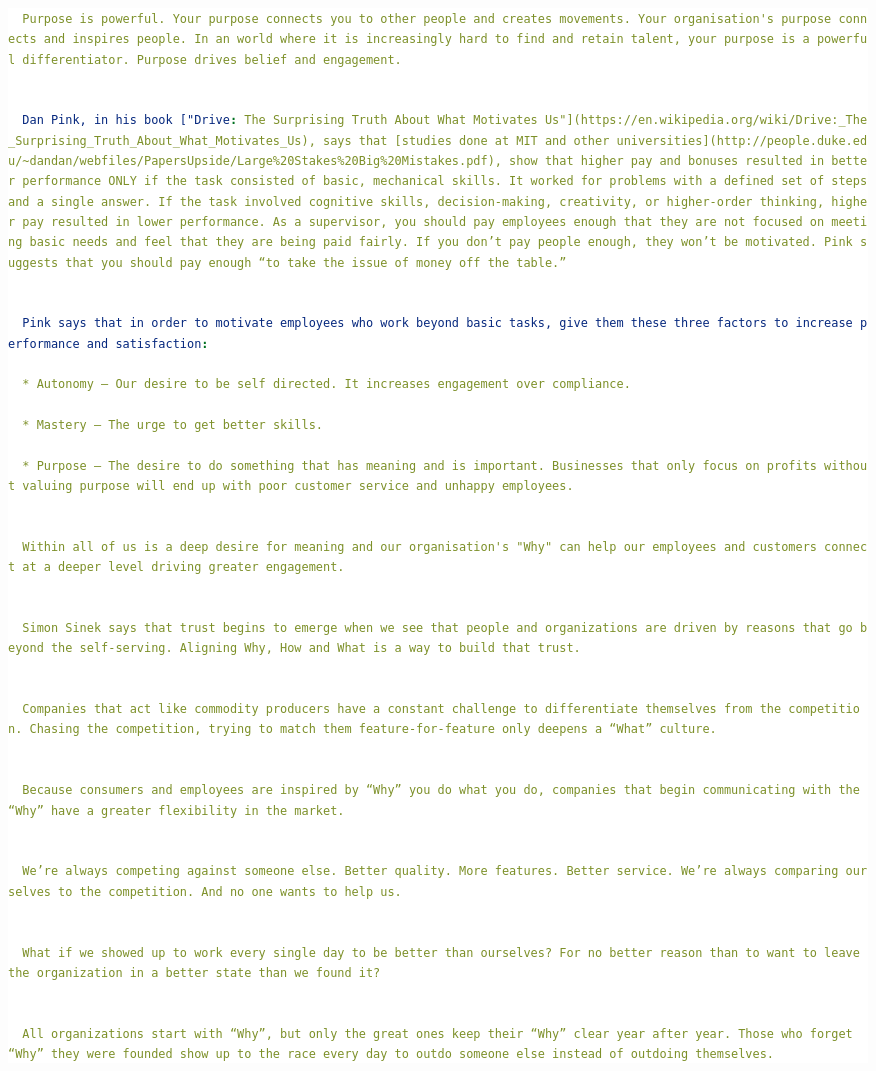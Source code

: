 ```yaml
  Purpose is powerful. Your purpose connects you to other people and creates movements. Your organisation's purpose connects and inspires people. In an world where it is increasingly hard to find and retain talent, your purpose is a powerful differentiator. Purpose drives belief and engagement.


  Dan Pink, in his book ["Drive: The Surprising Truth About What Motivates Us"](https://en.wikipedia.org/wiki/Drive:_The_Surprising_Truth_About_What_Motivates_Us), says that [studies done at MIT and other universities](http://people.duke.edu/~dandan/webfiles/PapersUpside/Large%20Stakes%20Big%20Mistakes.pdf), show that higher pay and bonuses resulted in better performance ONLY if the task consisted of basic, mechanical skills. It worked for problems with a defined set of steps and a single answer. If the task involved cognitive skills, decision-making, creativity, or higher-order thinking, higher pay resulted in lower performance. As a supervisor, you should pay employees enough that they are not focused on meeting basic needs and feel that they are being paid fairly. If you don’t pay people enough, they won’t be motivated. Pink suggests that you should pay enough “to take the issue of money off the table.”


  Pink says that in order to motivate employees who work beyond basic tasks, give them these three factors to increase performance and satisfaction:

  * Autonomy — Our desire to be self directed. It increases engagement over compliance.

  * Mastery — The urge to get better skills.

  * Purpose — The desire to do something that has meaning and is important. Businesses that only focus on profits without valuing purpose will end up with poor customer service and unhappy employees.


  Within all of us is a deep desire for meaning and our organisation's "Why" can help our employees and customers connect at a deeper level driving greater engagement.


  Simon Sinek says that trust begins to emerge when we see that people and organizations are driven by reasons that go beyond the self-serving. Aligning Why, How and What is a way to build that trust.


  Companies that act like commodity producers have a constant challenge to differentiate themselves from the competition. Chasing the competition, trying to match them feature-for-feature only deepens a “What” culture.


  Because consumers and employees are inspired by “Why” you do what you do, companies that begin communicating with the “Why” have a greater flexibility in the market.


  We’re always competing against someone else. Better quality. More features. Better service. We’re always comparing ourselves to the competition. And no one wants to help us.


  What if we showed up to work every single day to be better than ourselves? For no better reason than to want to leave the organization in a better state than we found it?


  All organizations start with “Why”, but only the great ones keep their “Why” clear year after year. Those who forget “Why” they were founded show up to the race every day to outdo someone else instead of outdoing themselves.


```